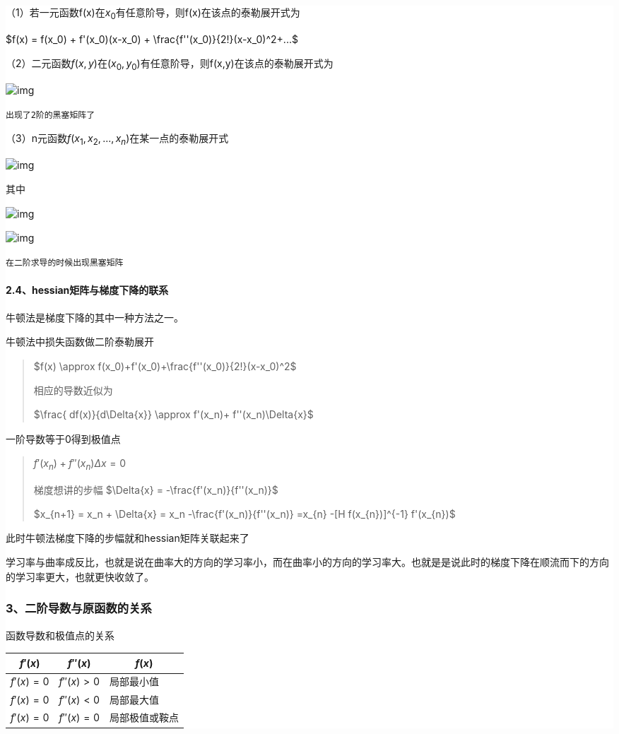 （1）若一元函数f(x)在$x_0$有任意阶导，则f(x)在该点的泰勒展开式为

$f(x) = f(x_0) + f'(x_0)(x-x_0) + \frac{f''(x_0)}{2!}(x-x_0)^2+...$

（2）二元函数$f(x,y)$在$(x_0,y_0)$有任意阶导，则f(x,y)在该点的泰勒展开式为

![img](/home/shi3761/Desktop/baseMath/images/%E4%BA%8C%E5%85%83%E6%B3%B0%E5%8B%92%E5%B1%95%E5%BC%80%E5%BC%8F.svg)

`出现了2阶的黑塞矩阵了`

（3）n元函数$f(x_1,x_2,...,x_n)$在某一点的泰勒展开式

![img](/home/shi3761/Desktop/baseMath/images/n%E5%85%83%E6%B3%B0%E5%8B%92%E5%B1%95%E5%BC%80%E5%BC%8F.svg)

其中

![img](/home/shi3761/Desktop/baseMath/images/%E4%B8%80%E9%98%B6%E5%81%8F%E5%AF%BC.svg)

![img](/home/shi3761/Desktop/baseMath/%E5%A4%9A%E5%85%83%E6%B3%B0%E5%8B%92%E5%B1%95%E5%BC%80%E7%9A%84%E9%BB%91%E5%A1%9E%E7%9F%A9%E9%98%B5.svg)

`在二阶求导的时候出现黑塞矩阵`



#### 2.4、hessian矩阵与梯度下降的联系

牛顿法是梯度下降的其中一种方法之一。

牛顿法中损失函数做二阶泰勒展开

> $f(x) \approx f(x_0)+f'(x_0)+\frac{f''(x_0)}{2!}(x-x_0)^2$
>
> 相应的导数近似为
>
> $\frac{ df(x)}{d\Delta{x}}  \approx f'(x_n)+ f''(x_n)\Delta{x}$

一阶导数等于0得到极值点

> $f'(x_n)+ f''(x_n)\Delta{x}  = 0$
>
> 梯度想讲的步幅 $\Delta{x} = -\frac{f'(x_n)}{f''(x_n)}$
>
> $x_{n+1}  = x_n +  \Delta{x} = x_n -\frac{f'(x_n)}{f''(x_n)} =x_{n} -[H f(x_{n})]^{-1} f'(x_{n})$

此时牛顿法梯度下降的步幅就和hessian矩阵关联起来了

学习率与曲率成反比，也就是说在曲率大的方向的学习率小，而在曲率小的方向的学习率大。也就是是说此时的梯度下降在顺流而下的方向的学习率更大，也就更快收敛了。



### 3、二阶导数与原函数的关系

函数导数和极值点的关系

| $f'(x)$   | $f''(x)$   | $f(x)$         |
| --------- | ---------- | -------------- |
| $f'(x)=0$ | $f''(x)>0$ | 局部最小值     |
| $f'(x)=0$ | $f''(x)<0$ | 局部最大值     |
| $f'(x)=0$ | $f''(x)=0$ | 局部极值或鞍点 |

